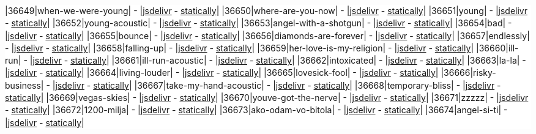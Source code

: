 |36649|when-we-were-young| - |[jsdelivr](https://cdn.jsdelivr.net/gh/dbchord/c4-3-6/35001-40000/36501-37000/when-we-were-young.png) - [statically](https://cdn.statically.io/gh/dbchord/c4-3-6/i/35001-40000/36501-37000/when-we-were-young.png)|
|36650|where-are-you-now| - |[jsdelivr](https://cdn.jsdelivr.net/gh/dbchord/c4-3-6/35001-40000/36501-37000/where-are-you-now.png) - [statically](https://cdn.statically.io/gh/dbchord/c4-3-6/i/35001-40000/36501-37000/where-are-you-now.png)|
|36651|young| - |[jsdelivr](https://cdn.jsdelivr.net/gh/dbchord/c4-3-6/35001-40000/36501-37000/young.png) - [statically](https://cdn.statically.io/gh/dbchord/c4-3-6/i/35001-40000/36501-37000/young.png)|
|36652|young-acoustic| - |[jsdelivr](https://cdn.jsdelivr.net/gh/dbchord/c4-3-6/35001-40000/36501-37000/young-acoustic.png) - [statically](https://cdn.statically.io/gh/dbchord/c4-3-6/i/35001-40000/36501-37000/young-acoustic.png)|
|36653|angel-with-a-shotgun| - |[jsdelivr](https://cdn.jsdelivr.net/gh/dbchord/c4-3-6/35001-40000/36501-37000/angel-with-a-shotgun.png) - [statically](https://cdn.statically.io/gh/dbchord/c4-3-6/i/35001-40000/36501-37000/angel-with-a-shotgun.png)|
|36654|bad| - |[jsdelivr](https://cdn.jsdelivr.net/gh/dbchord/c4-3-6/35001-40000/36501-37000/bad.png) - [statically](https://cdn.statically.io/gh/dbchord/c4-3-6/i/35001-40000/36501-37000/bad.png)|
|36655|bounce| - |[jsdelivr](https://cdn.jsdelivr.net/gh/dbchord/c4-3-6/35001-40000/36501-37000/bounce.png) - [statically](https://cdn.statically.io/gh/dbchord/c4-3-6/i/35001-40000/36501-37000/bounce.png)|
|36656|diamonds-are-forever| - |[jsdelivr](https://cdn.jsdelivr.net/gh/dbchord/c4-3-6/35001-40000/36501-37000/diamonds-are-forever.png) - [statically](https://cdn.statically.io/gh/dbchord/c4-3-6/i/35001-40000/36501-37000/diamonds-are-forever.png)|
|36657|endlessly| - |[jsdelivr](https://cdn.jsdelivr.net/gh/dbchord/c4-3-6/35001-40000/36501-37000/endlessly.png) - [statically](https://cdn.statically.io/gh/dbchord/c4-3-6/i/35001-40000/36501-37000/endlessly.png)|
|36658|falling-up| - |[jsdelivr](https://cdn.jsdelivr.net/gh/dbchord/c4-3-6/35001-40000/36501-37000/falling-up.png) - [statically](https://cdn.statically.io/gh/dbchord/c4-3-6/i/35001-40000/36501-37000/falling-up.png)|
|36659|her-love-is-my-religion| - |[jsdelivr](https://cdn.jsdelivr.net/gh/dbchord/c4-3-6/35001-40000/36501-37000/her-love-is-my-religion.png) - [statically](https://cdn.statically.io/gh/dbchord/c4-3-6/i/35001-40000/36501-37000/her-love-is-my-religion.png)|
|36660|ill-run| - |[jsdelivr](https://cdn.jsdelivr.net/gh/dbchord/c4-3-6/35001-40000/36501-37000/ill-run.png) - [statically](https://cdn.statically.io/gh/dbchord/c4-3-6/i/35001-40000/36501-37000/ill-run.png)|
|36661|ill-run-acoustic| - |[jsdelivr](https://cdn.jsdelivr.net/gh/dbchord/c4-3-6/35001-40000/36501-37000/ill-run-acoustic.png) - [statically](https://cdn.statically.io/gh/dbchord/c4-3-6/i/35001-40000/36501-37000/ill-run-acoustic.png)|
|36662|intoxicated| - |[jsdelivr](https://cdn.jsdelivr.net/gh/dbchord/c4-3-6/35001-40000/36501-37000/intoxicated.png) - [statically](https://cdn.statically.io/gh/dbchord/c4-3-6/i/35001-40000/36501-37000/intoxicated.png)|
|36663|la-la| - |[jsdelivr](https://cdn.jsdelivr.net/gh/dbchord/c4-3-6/35001-40000/36501-37000/la-la.png) - [statically](https://cdn.statically.io/gh/dbchord/c4-3-6/i/35001-40000/36501-37000/la-la.png)|
|36664|living-louder| - |[jsdelivr](https://cdn.jsdelivr.net/gh/dbchord/c4-3-6/35001-40000/36501-37000/living-louder.png) - [statically](https://cdn.statically.io/gh/dbchord/c4-3-6/i/35001-40000/36501-37000/living-louder.png)|
|36665|lovesick-fool| - |[jsdelivr](https://cdn.jsdelivr.net/gh/dbchord/c4-3-6/35001-40000/36501-37000/lovesick-fool.png) - [statically](https://cdn.statically.io/gh/dbchord/c4-3-6/i/35001-40000/36501-37000/lovesick-fool.png)|
|36666|risky-business| - |[jsdelivr](https://cdn.jsdelivr.net/gh/dbchord/c4-3-6/35001-40000/36501-37000/risky-business.png) - [statically](https://cdn.statically.io/gh/dbchord/c4-3-6/i/35001-40000/36501-37000/risky-business.png)|
|36667|take-my-hand-acoustic| - |[jsdelivr](https://cdn.jsdelivr.net/gh/dbchord/c4-3-6/35001-40000/36501-37000/take-my-hand-acoustic.png) - [statically](https://cdn.statically.io/gh/dbchord/c4-3-6/i/35001-40000/36501-37000/take-my-hand-acoustic.png)|
|36668|temporary-bliss| - |[jsdelivr](https://cdn.jsdelivr.net/gh/dbchord/c4-3-6/35001-40000/36501-37000/temporary-bliss.png) - [statically](https://cdn.statically.io/gh/dbchord/c4-3-6/i/35001-40000/36501-37000/temporary-bliss.png)|
|36669|vegas-skies| - |[jsdelivr](https://cdn.jsdelivr.net/gh/dbchord/c4-3-6/35001-40000/36501-37000/vegas-skies.png) - [statically](https://cdn.statically.io/gh/dbchord/c4-3-6/i/35001-40000/36501-37000/vegas-skies.png)|
|36670|youve-got-the-nerve| - |[jsdelivr](https://cdn.jsdelivr.net/gh/dbchord/c4-3-6/35001-40000/36501-37000/youve-got-the-nerve.png) - [statically](https://cdn.statically.io/gh/dbchord/c4-3-6/i/35001-40000/36501-37000/youve-got-the-nerve.png)|
|36671|zzzzz| - |[jsdelivr](https://cdn.jsdelivr.net/gh/dbchord/c4-3-6/35001-40000/36501-37000/zzzzz.png) - [statically](https://cdn.statically.io/gh/dbchord/c4-3-6/i/35001-40000/36501-37000/zzzzz.png)|
|36672|1200-milja| - |[jsdelivr](https://cdn.jsdelivr.net/gh/dbchord/c4-3-6/35001-40000/36501-37000/1200-milja.png) - [statically](https://cdn.statically.io/gh/dbchord/c4-3-6/i/35001-40000/36501-37000/1200-milja.png)|
|36673|ako-odam-vo-bitola| - |[jsdelivr](https://cdn.jsdelivr.net/gh/dbchord/c4-3-6/35001-40000/36501-37000/ako-odam-vo-bitola.png) - [statically](https://cdn.statically.io/gh/dbchord/c4-3-6/i/35001-40000/36501-37000/ako-odam-vo-bitola.png)|
|36674|angel-si-ti| - |[jsdelivr](https://cdn.jsdelivr.net/gh/dbchord/c4-3-6/35001-40000/36501-37000/angel-si-ti.png) - [statically](https://cdn.statically.io/gh/dbchord/c4-3-6/i/35001-40000/36501-37000/angel-si-ti.png)|